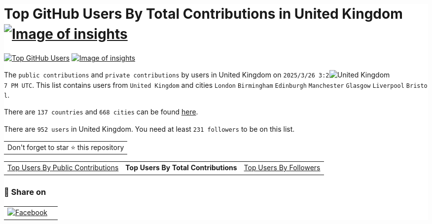 # Top GitHub Users By Total Contributions in United Kingdom [<img alt="Image of insights" src="https://github.com/gayanvoice/insights/blob/master/graph/373383893/small/week.png" height="24">](https://github.com/gayanvoice/insights/blob/master/readme/373383893/week.md)
[![Top GitHub Users](https://github.com/gayanvoice/top-github-users/actions/workflows/action.yml/badge.svg)](https://github.com/gayanvoice/top-github-users/actions/workflows/action.yml) [![Image of insights](https://github.com/gayanvoice/insights/blob/master/svg/373383893/badge.svg)](https://github.com/gayanvoice/insights/blob/master/readme/373383893/week.md)

<a href="https://gayanvoice.github.io/top-github-users/index.html">
	<img align="right" width="200" src="https://upload.wikimedia.org/wikipedia/en/a/ae/Flag_of_the_United_Kingdom.svg" alt="United Kingdom">
</a>

The `public contributions` and `private contributions` by users in United Kingdom on `2025/3/26 3:27 PM UTC`. This list contains users from `United Kingdom` and cities `London` `Birmingham` `Edinburgh` `Manchester` `Glasgow` `Liverpool` `Bristol`.

There are `137 countries` and `668 cities` can be found [here](https://github.com/Zaid-maker/top-github-users-list).

There are `952 users`  in United Kingdom. You need at least `231 followers` to be on this list.

<table>
	<tr>
		<td>
			Don't forget to star ⭐ this repository
		</td>
	</tr>
</table>

<table>
	<tr>
		<td>
			<a href="https://github.com/Zaid-maker/top-github-users-list/blob/main/markdown/public_contributions/united_kingdom.md">Top Users By Public Contributions</a>
		</td>
		<td>
			<strong>Top Users By Total Contributions</strong>
		</td>
		<td>
			<a href="https://github.com/Zaid-maker/top-github-users-list/blob/main/markdown/followers/united_kingdom.md">Top Users By Followers</a>
		</td>
	</tr>
</table>

### 🚀 Share on

<table>
	<tr>
		<td>
			<a href="https://web.facebook.com/sharer.php?t=Top%20GitHub%20Users%20By%20Total%20Contributions%20in%20United%20Kingdom&u=https://github.com/Zaid-maker/top-github-users-list/blob/main/markdown/total_contributions/united_kingdom.md&_rdc=1&_rdr">
				<img src="https://github.com/gayanvoice/github-active-users-monitor/raw/master/public/images/icons/facebook.svg" height="48" width="48" alt="Facebook"/>
			</a>
		</td>
		<td>
			<a href="https://www.facebook.com/dialog/send?link=https://github.com/Zaid-maker/top-github-users-list/blob/main/markdown/total_contributions/united_kingdom.md&app_id=291494419107518&redirect_uri=https://github.com/Zaid-maker/top-github-users-list/blob/main/markdown/total_contributions/united_kingdom.md">